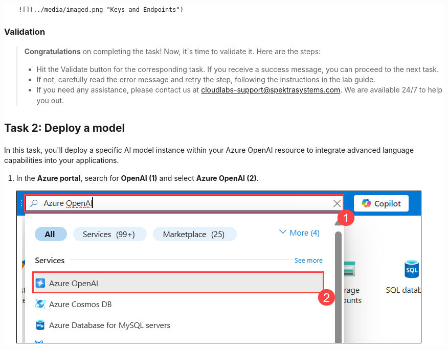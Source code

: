         ![](../media/imaged.png "Keys and Endpoints")

### Validation

<validation step="7c4e3561-5bcf-4427-a50e-bdb11b1f5113" />

> **Congratulations** on completing the task! Now, it's time to validate it. Here are the steps:
> - Hit the Validate button for the corresponding task. If you receive a success message, you can proceed to the next task. 
> - If not, carefully read the error message and retry the step, following the instructions in the lab guide.
> - If you need any assistance, please contact us at cloudlabs-support@spektrasystems.com. We are available 24/7 to help you out.

## Task 2: Deploy a model

In this task, you'll deploy a specific AI model instance within your Azure OpenAI resource to integrate advanced language capabilities into your applications.

1. In the **Azure portal**, search for **OpenAI (1)** and select **Azure OpenAI (2)**.

   ![](../media/openai8.png)
